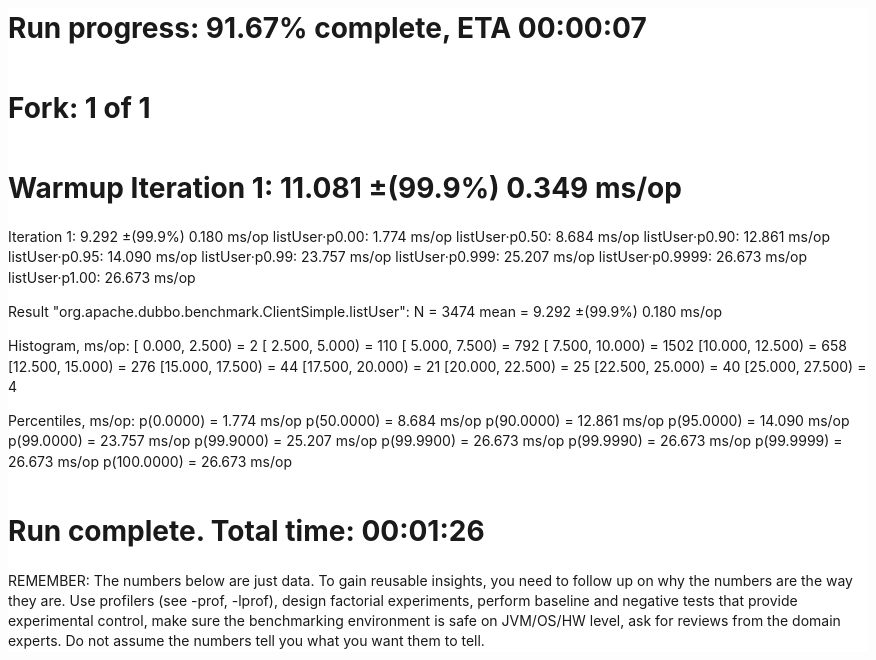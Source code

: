 # Run progress: 91.67% complete, ETA 00:00:07
# Fork: 1 of 1
# Warmup Iteration   1: 11.081 ±(99.9%) 0.349 ms/op
Iteration   1: 9.292 ±(99.9%) 0.180 ms/op
                 listUser·p0.00:   1.774 ms/op
                 listUser·p0.50:   8.684 ms/op
                 listUser·p0.90:   12.861 ms/op
                 listUser·p0.95:   14.090 ms/op
                 listUser·p0.99:   23.757 ms/op
                 listUser·p0.999:  25.207 ms/op
                 listUser·p0.9999: 26.673 ms/op
                 listUser·p1.00:   26.673 ms/op



Result "org.apache.dubbo.benchmark.ClientSimple.listUser":
  N = 3474
  mean =      9.292 ±(99.9%) 0.180 ms/op

  Histogram, ms/op:
    [ 0.000,  2.500) = 2 
    [ 2.500,  5.000) = 110 
    [ 5.000,  7.500) = 792 
    [ 7.500, 10.000) = 1502 
    [10.000, 12.500) = 658 
    [12.500, 15.000) = 276 
    [15.000, 17.500) = 44 
    [17.500, 20.000) = 21 
    [20.000, 22.500) = 25 
    [22.500, 25.000) = 40 
    [25.000, 27.500) = 4 

  Percentiles, ms/op:
      p(0.0000) =      1.774 ms/op
     p(50.0000) =      8.684 ms/op
     p(90.0000) =     12.861 ms/op
     p(95.0000) =     14.090 ms/op
     p(99.0000) =     23.757 ms/op
     p(99.9000) =     25.207 ms/op
     p(99.9900) =     26.673 ms/op
     p(99.9990) =     26.673 ms/op
     p(99.9999) =     26.673 ms/op
    p(100.0000) =     26.673 ms/op


# Run complete. Total time: 00:01:26

REMEMBER: The numbers below are just data. To gain reusable insights, you need to follow up on
why the numbers are the way they are. Use profilers (see -prof, -lprof), design factorial
experiments, perform baseline and negative tests that provide experimental control, make sure
the benchmarking environment is safe on JVM/OS/HW level, ask for reviews from the domain experts.
Do not assume the numbers tell you what you want them to tell.
